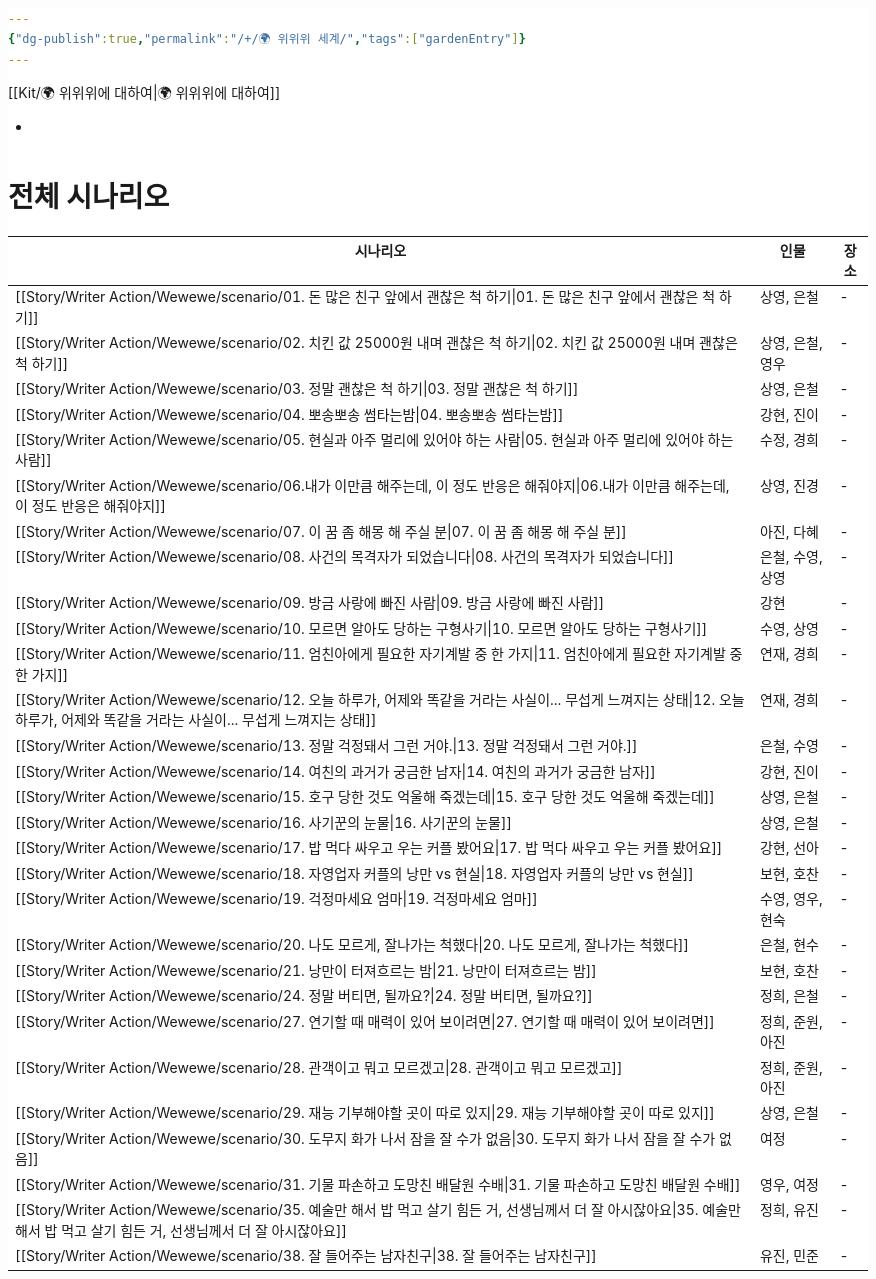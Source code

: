 ```yaml
---
{"dg-publish":true,"permalink":"/+/🌍 위위위 세계/","tags":["gardenEntry"]}
---
```


[[Kit/🌍 위위위에 대하여\|🌍 위위위에 대하여]]


*

# 전체 시나리오
| 시나리오                                                                                                                              | 인물         | 장소 |
| --------------------------------------------------------------------------------------------------------------------------------- | ---------- | -- |
| [[Story/Writer Action/Wewewe/scenario/01. 돈 많은 친구 앞에서 괜찮은 척 하기\|01. 돈 많은 친구 앞에서 괜찮은 척 하기]]                                     | 상영, 은철     | \- |
| [[Story/Writer Action/Wewewe/scenario/02. 치킨 값 25000원 내며 괜찮은 척 하기\|02. 치킨 값 25000원 내며 괜찮은 척 하기]]                               | 상영, 은철, 영우 | \- |
| [[Story/Writer Action/Wewewe/scenario/03. 정말 괜찮은 척 하기\|03. 정말 괜찮은 척 하기]]                                                       | 상영, 은철     | \- |
| [[Story/Writer Action/Wewewe/scenario/04. 뽀송뽀송 썸타는밤\|04. 뽀송뽀송 썸타는밤]]                                                           | 강현, 진이     | \- |
| [[Story/Writer Action/Wewewe/scenario/05. 현실과 아주 멀리에 있어야 하는 사람\|05. 현실과 아주 멀리에 있어야 하는 사람]]                                     | 수정, 경희     | \- |
| [[Story/Writer Action/Wewewe/scenario/06.내가 이만큼 해주는데, 이 정도 반응은 해줘야지\|06.내가 이만큼 해주는데, 이 정도 반응은 해줘야지]]                           | 상영, 진경     | \- |
| [[Story/Writer Action/Wewewe/scenario/07. 이 꿈 좀 해몽 해 주실 분\|07. 이 꿈 좀 해몽 해 주실 분]]                                               | 아진, 다혜     | \- |
| [[Story/Writer Action/Wewewe/scenario/08. 사건의 목격자가 되었습니다\|08. 사건의 목격자가 되었습니다]]                                                 | 은철, 수영, 상영 | \- |
| [[Story/Writer Action/Wewewe/scenario/09. 방금 사랑에 빠진 사람\|09. 방금 사랑에 빠진 사람]]                                                     | 강현         | \- |
| [[Story/Writer Action/Wewewe/scenario/10. 모르면 알아도 당하는 구형사기\|10. 모르면 알아도 당하는 구형사기]]                                             | 수영, 상영     | \- |
| [[Story/Writer Action/Wewewe/scenario/11. 엄친아에게 필요한 자기계발 중 한 가지\|11. 엄친아에게 필요한 자기계발 중 한 가지]]                                   | 연재, 경희     | \- |
| [[Story/Writer Action/Wewewe/scenario/12. 오늘 하루가, 어제와 똑같을 거라는 사실이... 무섭게 느껴지는 상태\|12. 오늘 하루가, 어제와 똑같을 거라는 사실이... 무섭게 느껴지는 상태]] | 연재, 경희     | \- |
| [[Story/Writer Action/Wewewe/scenario/13. 정말 걱정돼서 그런 거야.\|13. 정말 걱정돼서 그런 거야.]]                                                 | 은철, 수영     | \- |
| [[Story/Writer Action/Wewewe/scenario/14. 여친의 과거가 궁금한 남자\|14. 여친의 과거가 궁금한 남자]]                                                 | 강현, 진이     | \- |
| [[Story/Writer Action/Wewewe/scenario/15. 호구 당한 것도 억울해 죽겠는데\|15. 호구 당한 것도 억울해 죽겠는데]]                                           | 상영, 은철     | \- |
| [[Story/Writer Action/Wewewe/scenario/16. 사기꾼의 눈물\|16. 사기꾼의 눈물]]                                                               | 상영, 은철     | \- |
| [[Story/Writer Action/Wewewe/scenario/17. 밥 먹다 싸우고 우는 커플 봤어요\|17. 밥 먹다 싸우고 우는 커플 봤어요]]                                         | 강현, 선아     | \- |
| [[Story/Writer Action/Wewewe/scenario/18. 자영업자 커플의 낭만 vs 현실\|18. 자영업자 커플의 낭만 vs 현실]]                                           | 보현, 호찬     | \- |
| [[Story/Writer Action/Wewewe/scenario/19. 걱정마세요 엄마\|19. 걱정마세요 엄마]]                                                             | 수영, 영우, 현숙 | \- |
| [[Story/Writer Action/Wewewe/scenario/20. 나도 모르게, 잘나가는 척했다\|20. 나도 모르게, 잘나가는 척했다]]                                             | 은철, 현수     | \- |
| [[Story/Writer Action/Wewewe/scenario/21. 낭만이 터져흐르는 밤\|21. 낭만이 터져흐르는 밤]]                                                       | 보현, 호찬     | \- |
| [[Story/Writer Action/Wewewe/scenario/24. 정말 버티면, 될까요?\|24. 정말 버티면, 될까요?]]                                                     | 정희, 은철     | \- |
| [[Story/Writer Action/Wewewe/scenario/27. 연기할 때 매력이 있어 보이려면\|27. 연기할 때 매력이 있어 보이려면]]                                           | 정희, 준원, 아진 | \- |
| [[Story/Writer Action/Wewewe/scenario/28. 관객이고 뭐고 모르겠고\|28. 관객이고 뭐고 모르겠고]]                                                     | 정희, 준원, 아진 | \- |
| [[Story/Writer Action/Wewewe/scenario/29. 재능 기부해야할 곳이 따로 있지\|29. 재능 기부해야할 곳이 따로 있지]]                                           | 상영, 은철     | \- |
| [[Story/Writer Action/Wewewe/scenario/30. 도무지 화가 나서 잠을 잘 수가 없음\|30. 도무지 화가 나서 잠을 잘 수가 없음]]                                     | 여정         | \- |
| [[Story/Writer Action/Wewewe/scenario/31. 기물 파손하고 도망친 배달원 수배\|31. 기물 파손하고 도망친 배달원 수배]]                                         | 영우, 여정     | \- |
| [[Story/Writer Action/Wewewe/scenario/35. 예술만 해서 밥 먹고 살기 힘든 거, 선생님께서 더 잘 아시잖아요\|35. 예술만 해서 밥 먹고 살기 힘든 거, 선생님께서 더 잘 아시잖아요]]     | 정희, 유진     | \- |
| [[Story/Writer Action/Wewewe/scenario/38. 잘 들어주는 남자친구\|38. 잘 들어주는 남자친구]]                                                       | 유진, 민준     | \- |